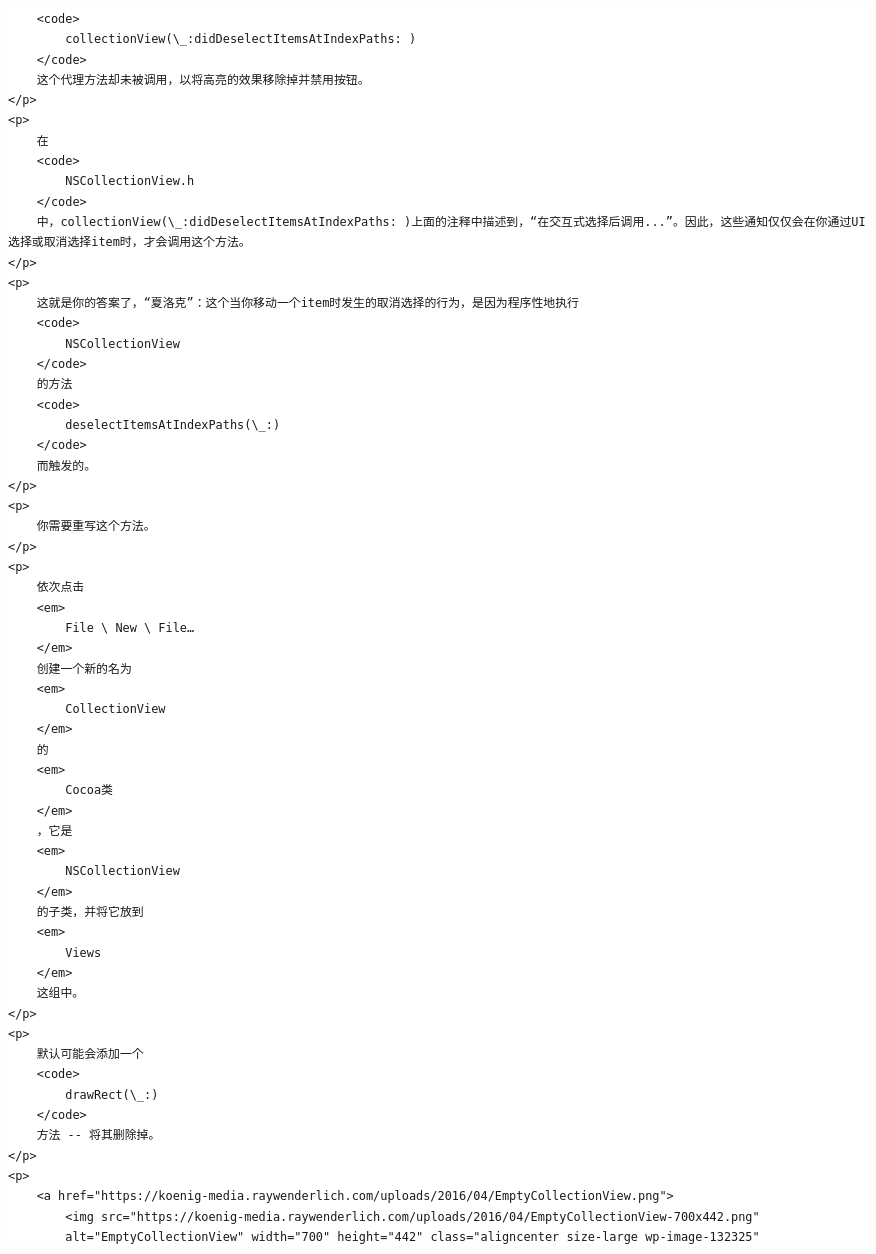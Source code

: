         <code>
            collectionView(\_:didDeselectItemsAtIndexPaths: )
        </code>
        这个代理方法却未被调用，以将高亮的效果移除掉并禁用按钮。
    </p>
    <p>
        在
        <code>
            NSCollectionView.h
        </code>
        中，collectionView(\_:didDeselectItemsAtIndexPaths: )上面的注释中描述到，“在交互式选择后调用...”。因此，这些通知仅仅会在你通过UI选择或取消选择item时，才会调用这个方法。
    </p>
    <p>
        这就是你的答案了，“夏洛克”：这个当你移动一个item时发生的取消选择的行为，是因为程序性地执行
        <code>
            NSCollectionView
        </code>
        的方法
        <code>
            deselectItemsAtIndexPaths(\_:)
        </code>
        而触发的。
    </p>
    <p>
        你需要重写这个方法。
    </p>
    <p>
        依次点击
        <em>
            File \ New \ File…
        </em>
        创建一个新的名为
        <em>
            CollectionView
        </em>
        的
        <em>
            Cocoa类
        </em>
        ，它是
        <em>
            NSCollectionView
        </em>
        的子类，并将它放到
        <em>
            Views
        </em>
        这组中。
    </p>
    <p>
        默认可能会添加一个
        <code>
            drawRect(\_:)
        </code>
        方法 -- 将其删除掉。
    </p>
    <p>
        <a href="https://koenig-media.raywenderlich.com/uploads/2016/04/EmptyCollectionView.png">
            <img src="https://koenig-media.raywenderlich.com/uploads/2016/04/EmptyCollectionView-700x442.png"
            alt="EmptyCollectionView" width="700" height="442" class="aligncenter size-large wp-image-132325"